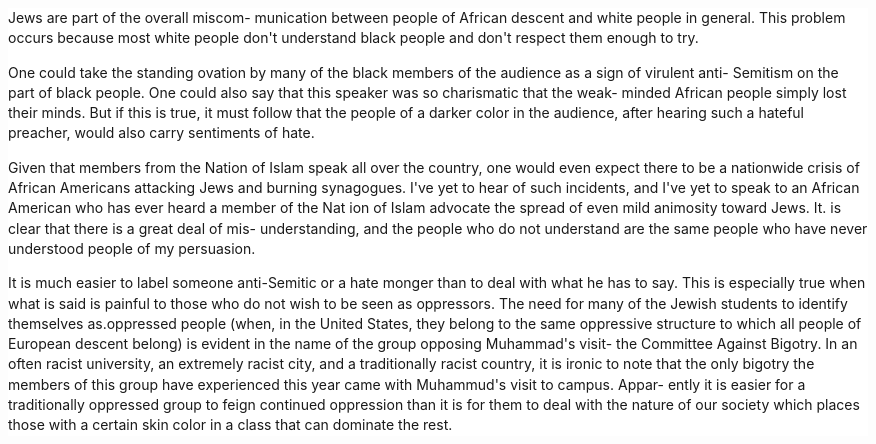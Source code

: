 Jews are part of the overall miscom-
munication between people of African 
descent and white people in general. 
This problem occurs because most 
white people don't understand black 
people and don't respect them enough 
to try. 

One could take the standing ovation 
by many of the black members of the 
audience as a sign of virulent anti-
Semitism on the part of black people. 
One could also say that this speaker 
was so charismatic that the weak-
minded African people simply lost 
their minds. But if this is true, it must 
follow that the people of a darker color 
in the audience, after hearing such a 
hateful preacher, would also carry 
sentiments of hate. 

Given that 
members from the Nation of Islam 
speak all over the country, one would 
even expect there to be a nationwide 
crisis of African Americans attacking 
Jews and burning synagogues. I've yet 
to hear of such incidents, and I've yet 
to speak to an African American who 
has ever heard a member of the Nat ion 
of Islam advocate the spread of even 
mild animosity toward Jews. It. is 
clear that there is a great deal of mis-
understanding, and the people who do 
not understand are the same people 
who have never understood people of 
my persuasion. 

It is much easier to label someone 
anti-Semitic or a hate monger than to 
deal with what he has to say. This is 
especially true when what is said is 
painful to those who do not wish to be 
seen as oppressors. The need for many 
of the Jewish students to identify 
themselves as.oppressed people (when, 
in the United States, they belong to the 
same oppressive structure to which all 
people of European descent belong) is 
evident in the name of the group 
opposing Muhammad's visit- the 
Committee Against Bigotry. In an 
often racist university, an extremely 
racist city, and a traditionally racist 
country, it is ironic to note that the 
only bigotry the members of this group 
have experienced this year came with 
Muhammud's visit to campus. Appar-
ently it is easier for a traditionally 
oppressed group to feign continued 
oppression than it is for them to deal 
with the nature of our society which 
places those with a certain skin color in 
a class that can dominate the rest. 
